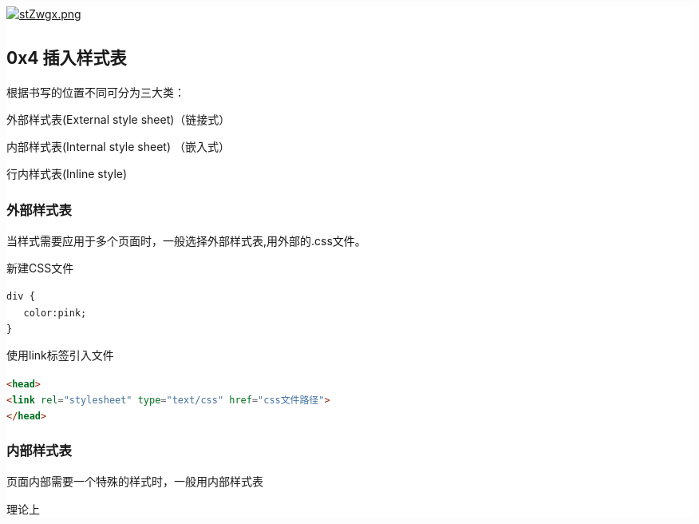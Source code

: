 [![stZwgx.png](https://s3.ax1x.com/2021/01/13/stZwgx.png)](https://imgchr.com/i/stZwgx)

## 0x4 插入样式表 

根据书写的位置不同可分为三大类：

外部样式表(External style sheet)（链接式）

内部样式表(Internal style sheet) （嵌入式）

行内样式表(Inline style)

### 外部样式表

当样式需要应用于多个页面时，一般选择外部样式表,用外部的.css文件。

新建CSS文件

```html
div {
   color:pink;
}
```

使用link标签引入文件

```html
<head>
<link rel="stylesheet" type="text/css" href="css文件路径">
</head>
```

### 内部样式表

页面内部需要一个特殊的样式时，一般用内部样式表

理论上<style>标签可以放到文档任何位置

可以控制html页面

代码清晰

没有完全分离

```html
<head>
<style>
hr {color:sienna;}
p {margin-left:20px;}
body {background-image:url("images/back40.gif");}
</style>
</head>
```

### 行内样式表

内联样式，相当于对某个h或p 设置。慎用。

style标签属性，写法符合CSS规范

